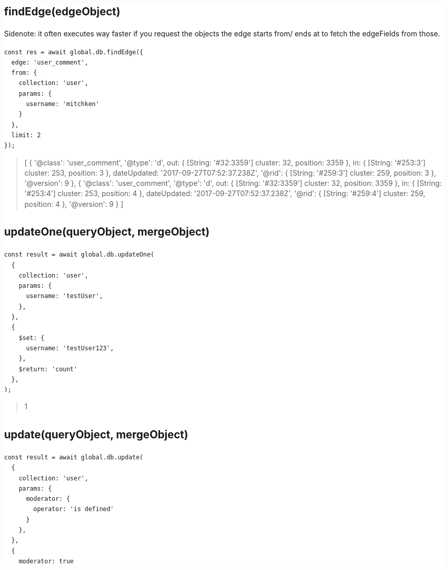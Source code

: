 ## findEdge(edgeObject)
Sidenote: it often executes way faster if you request the objects the edge starts from/ ends at to fetch the edgeFields from those.
```
const res = await global.db.findEdge({
  edge: 'user_comment',
  from: {
    collection: 'user',
    params: {
      username: 'mitchken'
    }
  },
  limit: 2
});
```
>[ { '@class': 'user_comment',
    '@type': 'd',
    out: { [String: '#32:3359'] cluster: 32, position: 3359 },
    in: { [String: '#253:3'] cluster: 253, position: 3 },
    dateUpdated: '2017-09-27T07:52:37.238Z',
    '@rid': { [String: '#259:3'] cluster: 259, position: 3 },
    '@version': 9 },
  { '@class': 'user_comment',
    '@type': 'd',
    out: { [String: '#32:3359'] cluster: 32, position: 3359 },
    in: { [String: '#253:4'] cluster: 253, position: 4 },
    dateUpdated: '2017-09-27T07:52:37.238Z',
    '@rid': { [String: '#259:4'] cluster: 259, position: 4 },
    '@version': 9 } ]

## updateOne(queryObject, mergeObject)
```
const result = await global.db.updateOne(
  {
    collection: 'user',
    params: {
      username: 'testUser',
    },
  },
  {
    $set: {
      username: 'testUser123',
    },
    $return: 'count'
  },
);
```
> 1

## update(queryObject, mergeObject)
```
const result = await global.db.update(
  {
    collection: 'user',
    params: {
      moderator: {
        operator: 'is defined'
      }
    },
  },
  {
    moderator: true
```